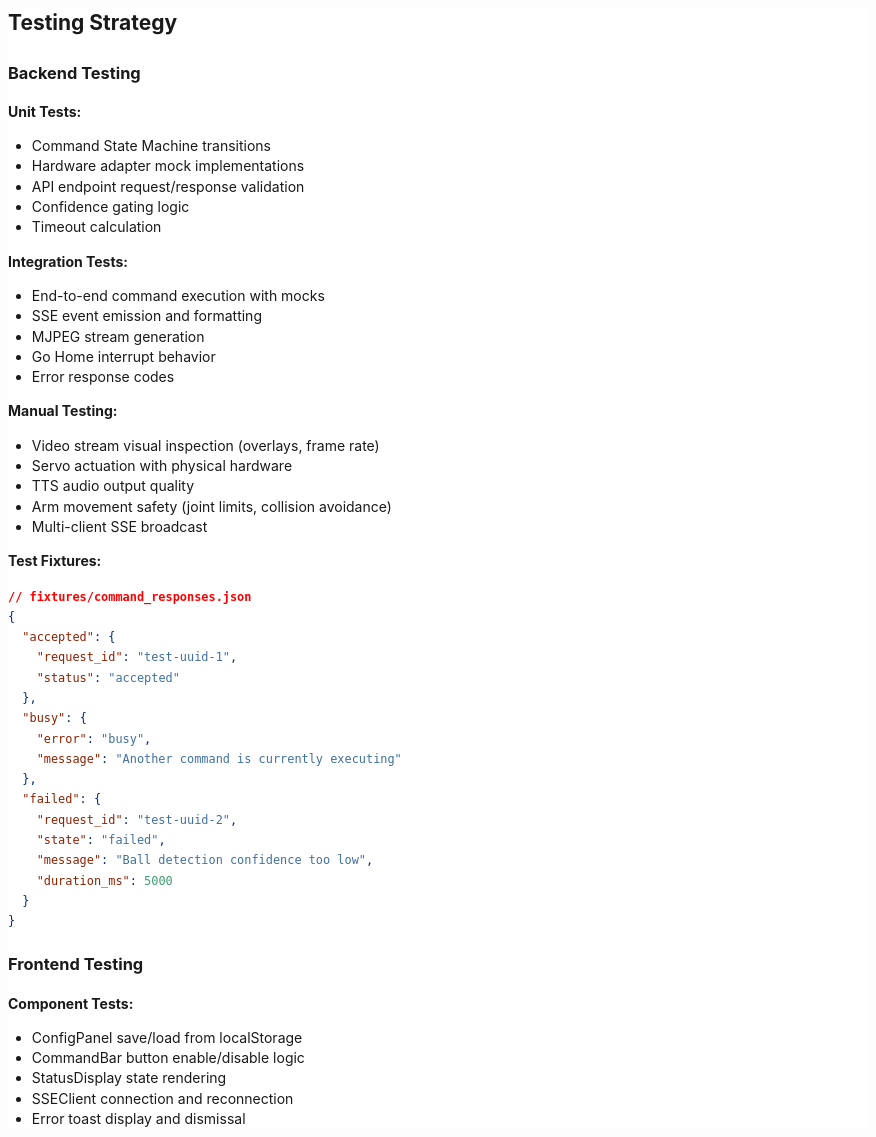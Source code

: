 ## Testing Strategy

### Backend Testing

**Unit Tests:**
- Command State Machine transitions
- Hardware adapter mock implementations
- API endpoint request/response validation
- Confidence gating logic
- Timeout calculation

**Integration Tests:**
- End-to-end command execution with mocks
- SSE event emission and formatting
- MJPEG stream generation
- Go Home interrupt behavior
- Error response codes

**Manual Testing:**
- Video stream visual inspection (overlays, frame rate)
- Servo actuation with physical hardware
- TTS audio output quality
- Arm movement safety (joint limits, collision avoidance)
- Multi-client SSE broadcast

**Test Fixtures:**
```json
// fixtures/command_responses.json
{
  "accepted": {
    "request_id": "test-uuid-1",
    "status": "accepted"
  },
  "busy": {
    "error": "busy",
    "message": "Another command is currently executing"
  },
  "failed": {
    "request_id": "test-uuid-2",
    "state": "failed",
    "message": "Ball detection confidence too low",
    "duration_ms": 5000
  }
}
```

### Frontend Testing

**Component Tests:**
- ConfigPanel save/load from localStorage
- CommandBar button enable/disable logic
- StatusDisplay state rendering
- SSEClient connection and reconnection
- Error toast display and dismissal
